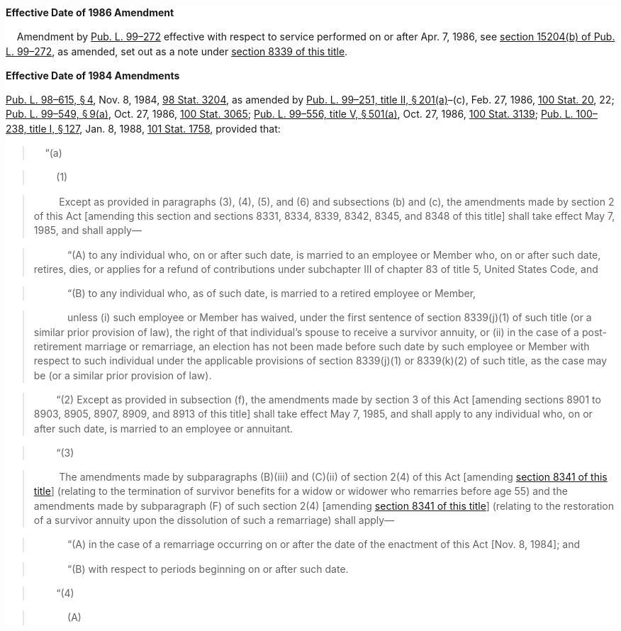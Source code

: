  __Effective Date of 1986 Amendment__ 

    Amendment by [Pub. L. 99–272][/us/pl/99/272] effective with respect to service performed on or after Apr. 7, 1986, see [section 15204(b) of Pub. L. 99–272][/us/pl/99/272/s15204/b], as amended, set out as a note under [section 8339 of this title][/us/usc/t5/s8339].

 __Effective Date of 1984 Amendments__ 

[Pub. L. 98–615, § 4][/us/pl/98/615/s4], Nov. 8, 1984, [98 Stat. 3204][/us/stat/98/3204], as amended by [Pub. L. 99–251, title II, § 201(a)][/us/pl/99/251/s201/a]–(c), Feb. 27, 1986, [100 Stat. 20][/us/stat/100/20], 22; [Pub. L. 99–549, § 9(a)][/us/pl/99/549/s9/a], Oct. 27, 1986, [100 Stat. 3065][/us/stat/100/3065]; [Pub. L. 99–556, title V, § 501(a)][/us/pl/99/556/s501/a], Oct. 27, 1986, [100 Stat. 3139][/us/stat/100/3139]; [Pub. L. 100–238, title I, § 127][/us/pl/100/238/s127], Jan. 8, 1988, [101 Stat. 1758][/us/stat/101/1758], provided that:

>     “(a)

>         (1)

>          Except as provided in paragraphs (3), (4), (5), and (6) and subsections (b) and (c), the amendments made by section 2 of this Act \[amending this section and sections 8331, 8334, 8339, 8342, 8345, and 8348 of this title\] shall take effect May 7, 1985, and shall apply—

>             “(A) to any individual who, on or after such date, is married to an employee or Member who, on or after such date, retires, dies, or applies for a refund of contributions under subchapter III of chapter 83 of title 5, United States Code, and

>             “(B) to any individual who, as of such date, is married to a retired employee or Member,

>             unless (i) such employee or Member has waived, under the first sentence of section 8339(j)(1) of such title (or a similar prior provision of law), the right of that individual’s spouse to receive a survivor annuity, or (ii) in the case of a post-retirement marriage or remarriage, an election has not been made before such date by such employee or Member with respect to such individual under the applicable provisions of section 8339(j)(1) or 8339(k)(2) of such title, as the case may be (or a similar prior provision of law).

>         “(2) Except as provided in subsection (f), the amendments made by section 3 of this Act \[amending sections 8901 to 8903, 8905, 8907, 8909, and 8913 of this title\] shall take effect May 7, 1985, and shall apply to any individual who, on or after such date, is married to an employee or annuitant.

>         “(3)

>          The amendments made by subparagraphs (B)(iii) and (C)(ii) of section 2(4) of this Act \[amending [section 8341 of this title][/us/usc/t5/s8341]\] (relating to the termination of survivor benefits for a widow or widower who remarries before age 55) and the amendments made by subparagraph (F) of such section 2(4) \[amending [section 8341 of this title][/us/usc/t5/s8341]\] (relating to the restoration of a survivor annuity upon the dissolution of such a remarriage) shall apply—

>             “(A) in the case of a remarriage occurring on or after the date of the enactment of this Act \[Nov. 8, 1984\]; and

>             “(B) with respect to periods beginning on or after such date.

>         “(4)

>             (A)


[/us/usc/t5/s8339/j/1]: https://publicdocs.github.io/go/links?ns=uslm&ref=%2Fus%2Fusc%2Ft5%2Fs8339%2Fj%2F1
[/us/usc/t5/s8339/k/2]: https://publicdocs.github.io/go/links?ns=uslm&ref=%2Fus%2Fusc%2Ft5%2Fs8339%2Fk%2F2
[/us/usc/t5/s8339/k]: https://publicdocs.github.io/go/links?ns=uslm&ref=%2Fus%2Fusc%2Ft5%2Fs8339%2Fk
[/us/usc/t5/s8339/j/1]: https://publicdocs.github.io/go/links?ns=uslm&ref=%2Fus%2Fusc%2Ft5%2Fs8339%2Fj%2F1
[/us/usc/t5/s8339/k/1]: https://publicdocs.github.io/go/links?ns=uslm&ref=%2Fus%2Fusc%2Ft5%2Fs8339%2Fk%2F1
[/us/usc/t5/s8340]: https://publicdocs.github.io/go/links?ns=uslm&ref=%2Fus%2Fusc%2Ft5%2Fs8340
[/us/usc/t5/s8340]: https://publicdocs.github.io/go/links?ns=uslm&ref=%2Fus%2Fusc%2Ft5%2Fs8340
[/us/usc/t5/s8338/b]: https://publicdocs.github.io/go/links?ns=uslm&ref=%2Fus%2Fusc%2Ft5%2Fs8338%2Fb
[/us/usc/t5/s8339/j/3]: https://publicdocs.github.io/go/links?ns=uslm&ref=%2Fus%2Fusc%2Ft5%2Fs8339%2Fj%2F3
[/us/usc/t5/s8339/j/3]: https://publicdocs.github.io/go/links?ns=uslm&ref=%2Fus%2Fusc%2Ft5%2Fs8339%2Fj%2F3
[/us/usc/t5/s8339/j/1]: https://publicdocs.github.io/go/links?ns=uslm&ref=%2Fus%2Fusc%2Ft5%2Fs8339%2Fj%2F1
[/us/pl/89/554]: https://publicdocs.github.io/go/links?ns=uslm&ref=%2Fus%2Fpl%2F89%2F554
[/us/stat/80/577]: https://publicdocs.github.io/go/links?ns=uslm&ref=%2Fus%2Fstat%2F80%2F577
[/us/pl/90/83/s1/80]: https://publicdocs.github.io/go/links?ns=uslm&ref=%2Fus%2Fpl%2F90%2F83%2Fs1%2F80
[/us/stat/81/216]: https://publicdocs.github.io/go/links?ns=uslm&ref=%2Fus%2Fstat%2F81%2F216
[/us/pl/91/93/s206]: https://publicdocs.github.io/go/links?ns=uslm&ref=%2Fus%2Fpl%2F91%2F93%2Fs206
[/us/stat/83/140]: https://publicdocs.github.io/go/links?ns=uslm&ref=%2Fus%2Fstat%2F83%2F140
[/us/pl/91/658/s3]: https://publicdocs.github.io/go/links?ns=uslm&ref=%2Fus%2Fpl%2F91%2F658%2Fs3
[/us/stat/84/1961]: https://publicdocs.github.io/go/links?ns=uslm&ref=%2Fus%2Fstat%2F84%2F1961
[/us/pl/92/243/s1]: https://publicdocs.github.io/go/links?ns=uslm&ref=%2Fus%2Fpl%2F92%2F243%2Fs1
[/us/stat/86/56]: https://publicdocs.github.io/go/links?ns=uslm&ref=%2Fus%2Fstat%2F86%2F56
[/us/pl/92/297/s7/4]: https://publicdocs.github.io/go/links?ns=uslm&ref=%2Fus%2Fpl%2F92%2F297%2Fs7%2F4
[/us/stat/86/145]: https://publicdocs.github.io/go/links?ns=uslm&ref=%2Fus%2Fstat%2F86%2F145
[/us/pl/93/260/s1/a]: https://publicdocs.github.io/go/links?ns=uslm&ref=%2Fus%2Fpl%2F93%2F260%2Fs1%2Fa
[/us/stat/88/76]: https://publicdocs.github.io/go/links?ns=uslm&ref=%2Fus%2Fstat%2F88%2F76
[/us/pl/94/183/s2/36]: https://publicdocs.github.io/go/links?ns=uslm&ref=%2Fus%2Fpl%2F94%2F183%2Fs2%2F36
[/us/stat/89/1058]: https://publicdocs.github.io/go/links?ns=uslm&ref=%2Fus%2Fstat%2F89%2F1058
[/us/pl/95/317/s1/b]: https://publicdocs.github.io/go/links?ns=uslm&ref=%2Fus%2Fpl%2F95%2F317%2Fs1%2Fb
[/us/stat/92/382]: https://publicdocs.github.io/go/links?ns=uslm&ref=%2Fus%2Fstat%2F92%2F382
[/us/pl/95/318/s2]: https://publicdocs.github.io/go/links?ns=uslm&ref=%2Fus%2Fpl%2F95%2F318%2Fs2
[/us/stat/92/384]: https://publicdocs.github.io/go/links?ns=uslm&ref=%2Fus%2Fstat%2F92%2F384
[/us/pl/95/454/s906/a/2]: https://publicdocs.github.io/go/links?ns=uslm&ref=%2Fus%2Fpl%2F95%2F454%2Fs906%2Fa%2F2
[/us/stat/92/1224]: https://publicdocs.github.io/go/links?ns=uslm&ref=%2Fus%2Fstat%2F92%2F1224
[/us/pl/95/598/s338/c]: https://publicdocs.github.io/go/links?ns=uslm&ref=%2Fus%2Fpl%2F95%2F598%2Fs338%2Fc
[/us/stat/92/2681]: https://publicdocs.github.io/go/links?ns=uslm&ref=%2Fus%2Fstat%2F92%2F2681
[/us/pl/96/179/s1]: https://publicdocs.github.io/go/links?ns=uslm&ref=%2Fus%2Fpl%2F96%2F179%2Fs1
[/us/stat/93/1299]: https://publicdocs.github.io/go/links?ns=uslm&ref=%2Fus%2Fstat%2F93%2F1299
[/us/pl/98/353/s112]: https://publicdocs.github.io/go/links?ns=uslm&ref=%2Fus%2Fpl%2F98%2F353%2Fs112
[/us/stat/98/343]: https://publicdocs.github.io/go/links?ns=uslm&ref=%2Fus%2Fstat%2F98%2F343
[/us/pl/98/615/s2/4]: https://publicdocs.github.io/go/links?ns=uslm&ref=%2Fus%2Fpl%2F98%2F615%2Fs2%2F4
[/us/stat/98/3199]: https://publicdocs.github.io/go/links?ns=uslm&ref=%2Fus%2Fstat%2F98%2F3199
[/us/pl/99/251]: https://publicdocs.github.io/go/links?ns=uslm&ref=%2Fus%2Fpl%2F99%2F251
[/us/stat/100/25]: https://publicdocs.github.io/go/links?ns=uslm&ref=%2Fus%2Fstat%2F100%2F25
[/us/pl/99/272/s15204/a/2]: https://publicdocs.github.io/go/links?ns=uslm&ref=%2Fus%2Fpl%2F99%2F272%2Fs15204%2Fa%2F2
[/us/stat/100/335]: https://publicdocs.github.io/go/links?ns=uslm&ref=%2Fus%2Fstat%2F100%2F335
[/us/pl/101/428/s2/d/7]: https://publicdocs.github.io/go/links?ns=uslm&ref=%2Fus%2Fpl%2F101%2F428%2Fs2%2Fd%2F7
[/us/stat/104/929]: https://publicdocs.github.io/go/links?ns=uslm&ref=%2Fus%2Fstat%2F104%2F929
[/us/pl/102/378/s2/63]: https://publicdocs.github.io/go/links?ns=uslm&ref=%2Fus%2Fpl%2F102%2F378%2Fs2%2F63
[/us/stat/106/1354]: https://publicdocs.github.io/go/links?ns=uslm&ref=%2Fus%2Fstat%2F106%2F1354
[/us/pl/104/208/s101/f]: https://publicdocs.github.io/go/links?ns=uslm&ref=%2Fus%2Fpl%2F104%2F208%2Fs101%2Ff
[/us/stat/110/3009-314]: https://publicdocs.github.io/go/links?ns=uslm&ref=%2Fus%2Fstat%2F110%2F3009-314
[/us/pl/105/61]: https://publicdocs.github.io/go/links?ns=uslm&ref=%2Fus%2Fpl%2F105%2F61
[/us/stat/111/1306]: https://publicdocs.github.io/go/links?ns=uslm&ref=%2Fus%2Fstat%2F111%2F1306
[/us/pl/106/553/s1/a/2]: https://publicdocs.github.io/go/links?ns=uslm&ref=%2Fus%2Fpl%2F106%2F553%2Fs1%2Fa%2F2
[/us/stat/114/2762]: https://publicdocs.github.io/go/links?ns=uslm&ref=%2Fus%2Fstat%2F114%2F2762
[/us/usc/t5/s8339/i]: https://publicdocs.github.io/go/links?ns=uslm&ref=%2Fus%2Fusc%2Ft5%2Fs8339%2Fi
[/us/usc/t1/s1]: https://publicdocs.github.io/go/links?ns=uslm&ref=%2Fus%2Fusc%2Ft1%2Fs1
[/us/usc/t5/s8338]: https://publicdocs.github.io/go/links?ns=uslm&ref=%2Fus%2Fusc%2Ft5%2Fs8338
[/us/pl/106/553]: https://publicdocs.github.io/go/links?ns=uslm&ref=%2Fus%2Fpl%2F106%2F553
[/us/pl/105/61/s516/a/4]: https://publicdocs.github.io/go/links?ns=uslm&ref=%2Fus%2Fpl%2F105%2F61%2Fs516%2Fa%2F4
[/us/pl/105/61/s518/a/2/A]: https://publicdocs.github.io/go/links?ns=uslm&ref=%2Fus%2Fpl%2F105%2F61%2Fs518%2Fa%2F2%2FA
[/us/pl/105/61]: https://publicdocs.github.io/go/links?ns=uslm&ref=%2Fus%2Fpl%2F105%2F61
[/us/pl/105/61/s518/a/2/B]: https://publicdocs.github.io/go/links?ns=uslm&ref=%2Fus%2Fpl%2F105%2F61%2Fs518%2Fa%2F2%2FB
[/us/pl/105/61/s518/a/1]: https://publicdocs.github.io/go/links?ns=uslm&ref=%2Fus%2Fpl%2F105%2F61%2Fs518%2Fa%2F1
[/us/pl/104/208]: https://publicdocs.github.io/go/links?ns=uslm&ref=%2Fus%2Fpl%2F104%2F208
[/us/pl/102/378]: https://publicdocs.github.io/go/links?ns=uslm&ref=%2Fus%2Fpl%2F102%2F378
[/us/pl/101/428]: https://publicdocs.github.io/go/links?ns=uslm&ref=%2Fus%2Fpl%2F101%2F428
[/us/pl/99/272]: https://publicdocs.github.io/go/links?ns=uslm&ref=%2Fus%2Fpl%2F99%2F272
[/us/pl/99/251/s205]: https://publicdocs.github.io/go/links?ns=uslm&ref=%2Fus%2Fpl%2F99%2F251%2Fs205
[/us/pl/99/251/s206]: https://publicdocs.github.io/go/links?ns=uslm&ref=%2Fus%2Fpl%2F99%2F251%2Fs206
[/us/usc/t5/s8338/b]: https://publicdocs.github.io/go/links?ns=uslm&ref=%2Fus%2Fusc%2Ft5%2Fs8338%2Fb
[/us/pl/99/251/s207]: https://publicdocs.github.io/go/links?ns=uslm&ref=%2Fus%2Fpl%2F99%2F251%2Fs207
[/us/pl/98/615/s2/4/A]: https://publicdocs.github.io/go/links?ns=uslm&ref=%2Fus%2Fpl%2F98%2F615%2Fs2%2F4%2FA
[/us/pl/98/615/s2/4/B/i]: https://publicdocs.github.io/go/links?ns=uslm&ref=%2Fus%2Fpl%2F98%2F615%2Fs2%2F4%2FB%2Fi
[/us/usc/t5/s8339/j/1]: https://publicdocs.github.io/go/links?ns=uslm&ref=%2Fus%2Fusc%2Ft5%2Fs8339%2Fj%2F1
[/us/usc/t5/s8339/k/2]: https://publicdocs.github.io/go/links?ns=uslm&ref=%2Fus%2Fusc%2Ft5%2Fs8339%2Fk%2F2
[/us/usc/t5/s8339/j]: https://publicdocs.github.io/go/links?ns=uslm&ref=%2Fus%2Fusc%2Ft5%2Fs8339%2Fj
[/us/usc/t5/s8339/j]: https://publicdocs.github.io/go/links?ns=uslm&ref=%2Fus%2Fusc%2Ft5%2Fs8339%2Fj
[/us/pl/98/353]: https://publicdocs.github.io/go/links?ns=uslm&ref=%2Fus%2Fpl%2F98%2F353
[/us/pl/98/615/s2/4/B/ii]: https://publicdocs.github.io/go/links?ns=uslm&ref=%2Fus%2Fpl%2F98%2F615%2Fs2%2F4%2FB%2Fii
[/us/pl/98/615/s2/4/B/iii]: https://publicdocs.github.io/go/links?ns=uslm&ref=%2Fus%2Fpl%2F98%2F615%2Fs2%2F4%2FB%2Fiii
[/us/pl/98/615/s2/4/B/iv]: https://publicdocs.github.io/go/links?ns=uslm&ref=%2Fus%2Fpl%2F98%2F615%2Fs2%2F4%2FB%2Fiv
[/us/pl/98/615/s2/4/C/i]: https://publicdocs.github.io/go/links?ns=uslm&ref=%2Fus%2Fpl%2F98%2F615%2Fs2%2F4%2FC%2Fi
[/us/pl/98/353]: https://publicdocs.github.io/go/links?ns=uslm&ref=%2Fus%2Fpl%2F98%2F353
[/us/pl/98/615/s2/4/C/ii]: https://publicdocs.github.io/go/links?ns=uslm&ref=%2Fus%2Fpl%2F98%2F615%2Fs2%2F4%2FC%2Fii
[/us/pl/98/615/s2/4/C/ii]: https://publicdocs.github.io/go/links?ns=uslm&ref=%2Fus%2Fpl%2F98%2F615%2Fs2%2F4%2FC%2Fii
[/us/pl/98/615/s2/4/D/i]: https://publicdocs.github.io/go/links?ns=uslm&ref=%2Fus%2Fpl%2F98%2F615%2Fs2%2F4%2FD%2Fi
[/us/pl/98/615/s2/4/D/ii]: https://publicdocs.github.io/go/links?ns=uslm&ref=%2Fus%2Fpl%2F98%2F615%2Fs2%2F4%2FD%2Fii
[/us/pl/98/615/s2/4/E]: https://publicdocs.github.io/go/links?ns=uslm&ref=%2Fus%2Fpl%2F98%2F615%2Fs2%2F4%2FE
[/us/pl/98/615/s2/4/F]: https://publicdocs.github.io/go/links?ns=uslm&ref=%2Fus%2Fpl%2F98%2F615%2Fs2%2F4%2FF
[/us/pl/98/615/s2/4/G]: https://publicdocs.github.io/go/links?ns=uslm&ref=%2Fus%2Fpl%2F98%2F615%2Fs2%2F4%2FG
[/us/pl/96/179/s1/1]: https://publicdocs.github.io/go/links?ns=uslm&ref=%2Fus%2Fpl%2F96%2F179%2Fs1%2F1
[/us/pl/96/179/s1/2]: https://publicdocs.github.io/go/links?ns=uslm&ref=%2Fus%2Fpl%2F96%2F179%2Fs1%2F2
[/us/pl/96/179/s1/3]: https://publicdocs.github.io/go/links?ns=uslm&ref=%2Fus%2Fpl%2F96%2F179%2Fs1%2F3
[/us/pl/95/454/s906/a/2]: https://publicdocs.github.io/go/links?ns=uslm&ref=%2Fus%2Fpl%2F95%2F454%2Fs906%2Fa%2F2
[/us/pl/95/598/s338/c/1]: https://publicdocs.github.io/go/links?ns=uslm&ref=%2Fus%2Fpl%2F95%2F598%2Fs338%2Fc%2F1
[/us/usc/t5/s8339]: https://publicdocs.github.io/go/links?ns=uslm&ref=%2Fus%2Fusc%2Ft5%2Fs8339
[/us/pl/95/454/s906/a/3]: https://publicdocs.github.io/go/links?ns=uslm&ref=%2Fus%2Fpl%2F95%2F454%2Fs906%2Fa%2F3
[/us/pl/95/317]: https://publicdocs.github.io/go/links?ns=uslm&ref=%2Fus%2Fpl%2F95%2F317
[/us/usc/t5/s8339/j]: https://publicdocs.github.io/go/links?ns=uslm&ref=%2Fus%2Fusc%2Ft5%2Fs8339%2Fj
[/us/pl/95/598/s338/c/2]: https://publicdocs.github.io/go/links?ns=uslm&ref=%2Fus%2Fpl%2F95%2F598%2Fs338%2Fc%2F2
[/us/usc/t5/s8339]: https://publicdocs.github.io/go/links?ns=uslm&ref=%2Fus%2Fusc%2Ft5%2Fs8339
[/us/pl/95/454/s906/a/3]: https://publicdocs.github.io/go/links?ns=uslm&ref=%2Fus%2Fpl%2F95%2F454%2Fs906%2Fa%2F3
[/us/pl/95/318]: https://publicdocs.github.io/go/links?ns=uslm&ref=%2Fus%2Fpl%2F95%2F318
[/us/pl/94/183]: https://publicdocs.github.io/go/links?ns=uslm&ref=%2Fus%2Fpl%2F94%2F183
[/us/pl/93/260]: https://publicdocs.github.io/go/links?ns=uslm&ref=%2Fus%2Fpl%2F93%2F260
[/us/pl/92/243]: https://publicdocs.github.io/go/links?ns=uslm&ref=%2Fus%2Fpl%2F92%2F243
[/us/pl/92/297/s7/4/i]: https://publicdocs.github.io/go/links?ns=uslm&ref=%2Fus%2Fpl%2F92%2F297%2Fs7%2F4%2Fi
[/us/pl/92/297/s7/4/ii]: https://publicdocs.github.io/go/links?ns=uslm&ref=%2Fus%2Fpl%2F92%2F297%2Fs7%2F4%2Fii
[/us/pl/92/297/s7/4/iii]: https://publicdocs.github.io/go/links?ns=uslm&ref=%2Fus%2Fpl%2F92%2F297%2Fs7%2F4%2Fiii
[/us/pl/91/658/s3/a]: https://publicdocs.github.io/go/links?ns=uslm&ref=%2Fus%2Fpl%2F91%2F658%2Fs3%2Fa
[/us/pl/91/658/s3/b]: https://publicdocs.github.io/go/links?ns=uslm&ref=%2Fus%2Fpl%2F91%2F658%2Fs3%2Fb
[/us/pl/91/658/s3/c]: https://publicdocs.github.io/go/links?ns=uslm&ref=%2Fus%2Fpl%2F91%2F658%2Fs3%2Fc
[/us/pl/91/658/s3/d]: https://publicdocs.github.io/go/links?ns=uslm&ref=%2Fus%2Fpl%2F91%2F658%2Fs3%2Fd
[/us/pl/91/93/s206/a]: https://publicdocs.github.io/go/links?ns=uslm&ref=%2Fus%2Fpl%2F91%2F93%2Fs206%2Fa
[/us/pl/91/93/s206/b]: https://publicdocs.github.io/go/links?ns=uslm&ref=%2Fus%2Fpl%2F91%2F93%2Fs206%2Fb
[/us/pl/106/553]: https://publicdocs.github.io/go/links?ns=uslm&ref=%2Fus%2Fpl%2F106%2F553
[/us/pl/106/553]: https://publicdocs.github.io/go/links?ns=uslm&ref=%2Fus%2Fpl%2F106%2F553
[/us/usc/t5/s8331]: https://publicdocs.github.io/go/links?ns=uslm&ref=%2Fus%2Fusc%2Ft5%2Fs8331
[/us/pl/105/61/s516/a]: https://publicdocs.github.io/go/links?ns=uslm&ref=%2Fus%2Fpl%2F105%2F61%2Fs516%2Fa
[/us/pl/105/61/s516/b]: https://publicdocs.github.io/go/links?ns=uslm&ref=%2Fus%2Fpl%2F105%2F61%2Fs516%2Fb
[/us/usc/t5/s8334]: https://publicdocs.github.io/go/links?ns=uslm&ref=%2Fus%2Fusc%2Ft5%2Fs8334
[/us/pl/105/61/s518/c]: https://publicdocs.github.io/go/links?ns=uslm&ref=%2Fus%2Fpl%2F105%2F61%2Fs518%2Fc
[/us/pl/104/208]: https://publicdocs.github.io/go/links?ns=uslm&ref=%2Fus%2Fpl%2F104%2F208
[/us/pl/99/272]: https://publicdocs.github.io/go/links?ns=uslm&ref=%2Fus%2Fpl%2F99%2F272
[/us/pl/99/272/s15204/b]: https://publicdocs.github.io/go/links?ns=uslm&ref=%2Fus%2Fpl%2F99%2F272%2Fs15204%2Fb
[/us/usc/t5/s8339]: https://publicdocs.github.io/go/links?ns=uslm&ref=%2Fus%2Fusc%2Ft5%2Fs8339
[/us/pl/98/615/s4]: https://publicdocs.github.io/go/links?ns=uslm&ref=%2Fus%2Fpl%2F98%2F615%2Fs4
[/us/stat/98/3204]: https://publicdocs.github.io/go/links?ns=uslm&ref=%2Fus%2Fstat%2F98%2F3204
[/us/pl/99/251/s201/a]: https://publicdocs.github.io/go/links?ns=uslm&ref=%2Fus%2Fpl%2F99%2F251%2Fs201%2Fa
[/us/stat/100/20]: https://publicdocs.github.io/go/links?ns=uslm&ref=%2Fus%2Fstat%2F100%2F20
[/us/pl/99/549/s9/a]: https://publicdocs.github.io/go/links?ns=uslm&ref=%2Fus%2Fpl%2F99%2F549%2Fs9%2Fa
[/us/stat/100/3065]: https://publicdocs.github.io/go/links?ns=uslm&ref=%2Fus%2Fstat%2F100%2F3065
[/us/pl/99/556/s501/a]: https://publicdocs.github.io/go/links?ns=uslm&ref=%2Fus%2Fpl%2F99%2F556%2Fs501%2Fa
[/us/stat/100/3139]: https://publicdocs.github.io/go/links?ns=uslm&ref=%2Fus%2Fstat%2F100%2F3139
[/us/pl/100/238/s127]: https://publicdocs.github.io/go/links?ns=uslm&ref=%2Fus%2Fpl%2F100%2F238%2Fs127
[/us/stat/101/1758]: https://publicdocs.github.io/go/links?ns=uslm&ref=%2Fus%2Fstat%2F101%2F1758
[/us/usc/t5/s8341]: https://publicdocs.github.io/go/links?ns=uslm&ref=%2Fus%2Fusc%2Ft5%2Fs8341
[/us/usc/t5/s8341]: https://publicdocs.github.io/go/links?ns=uslm&ref=%2Fus%2Fusc%2Ft5%2Fs8341
[/us/usc/t5/s8339]: https://publicdocs.github.io/go/links?ns=uslm&ref=%2Fus%2Fusc%2Ft5%2Fs8339
[/us/usc/t5/s8339]: https://publicdocs.github.io/go/links?ns=uslm&ref=%2Fus%2Fusc%2Ft5%2Fs8339
[/us/usc/t5/s8339/j]: https://publicdocs.github.io/go/links?ns=uslm&ref=%2Fus%2Fusc%2Ft5%2Fs8339%2Fj
[/us/usc/t5/s8339/j/3]: https://publicdocs.github.io/go/links?ns=uslm&ref=%2Fus%2Fusc%2Ft5%2Fs8339%2Fj%2F3
[/us/usc/t5/s8339/j/3]: https://publicdocs.github.io/go/links?ns=uslm&ref=%2Fus%2Fusc%2Ft5%2Fs8339%2Fj%2F3
[/us/usc/t5/s8341/h]: https://publicdocs.github.io/go/links?ns=uslm&ref=%2Fus%2Fusc%2Ft5%2Fs8341%2Fh
[/us/usc/t5/s8341]: https://publicdocs.github.io/go/links?ns=uslm&ref=%2Fus%2Fusc%2Ft5%2Fs8341
[/us/usc/t5/s8341/b]: https://publicdocs.github.io/go/links?ns=uslm&ref=%2Fus%2Fusc%2Ft5%2Fs8341%2Fb
[/us/usc/t5/s8339/j]: https://publicdocs.github.io/go/links?ns=uslm&ref=%2Fus%2Fusc%2Ft5%2Fs8339%2Fj
[/us/usc/t5/s8332]: https://publicdocs.github.io/go/links?ns=uslm&ref=%2Fus%2Fusc%2Ft5%2Fs8332
[/us/usc/t5/s8339/k/1]: https://publicdocs.github.io/go/links?ns=uslm&ref=%2Fus%2Fusc%2Ft5%2Fs8339%2Fk%2F1
[/us/usc/t5/s8341/a]: https://publicdocs.github.io/go/links?ns=uslm&ref=%2Fus%2Fusc%2Ft5%2Fs8341%2Fa
[/us/usc/t5/s8341/b]: https://publicdocs.github.io/go/links?ns=uslm&ref=%2Fus%2Fusc%2Ft5%2Fs8341%2Fb
[/us/usc/t5/s8348/a/1]: https://publicdocs.github.io/go/links?ns=uslm&ref=%2Fus%2Fusc%2Ft5%2Fs8348%2Fa%2F1
[/us/usc/t5/s8345/j]: https://publicdocs.github.io/go/links?ns=uslm&ref=%2Fus%2Fusc%2Ft5%2Fs8345%2Fj
[/us/usc/t5/s8901/10/C]: https://publicdocs.github.io/go/links?ns=uslm&ref=%2Fus%2Fusc%2Ft5%2Fs8901%2F10%2FC
[/us/usc/t5/s8901]: https://publicdocs.github.io/go/links?ns=uslm&ref=%2Fus%2Fusc%2Ft5%2Fs8901
[/us/usc/t5/s8331]: https://publicdocs.github.io/go/links?ns=uslm&ref=%2Fus%2Fusc%2Ft5%2Fs8331
[/us/usc/t5/s8901]: https://publicdocs.github.io/go/links?ns=uslm&ref=%2Fus%2Fusc%2Ft5%2Fs8901
[/us/usc/t22/s4067]: https://publicdocs.github.io/go/links?ns=uslm&ref=%2Fus%2Fusc%2Ft22%2Fs4067